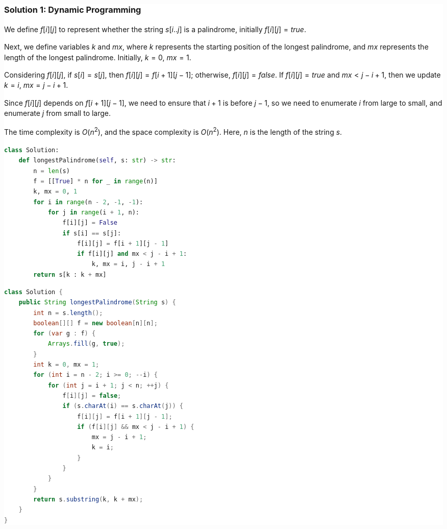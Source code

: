 ### Solution 1: Dynamic Programming

We define $f[i][j]$ to represent whether the string $s[i..j]$ is a palindrome, initially $f[i][j] = true$.

Next, we define variables $k$ and $mx$, where $k$ represents the starting position of the longest palindrome, and $mx$ represents the length of the longest palindrome. Initially, $k = 0$, $mx = 1$.

Considering $f[i][j]$, if $s[i] = s[j]$, then $f[i][j] = f[i + 1][j - 1]$; otherwise, $f[i][j] = false$. If $f[i][j] = true$ and $mx < j - i + 1$, then we update $k = i$, $mx = j - i + 1$.

Since $f[i][j]$ depends on $f[i + 1][j - 1]$, we need to ensure that $i + 1$ is before $j - 1$, so we need to enumerate $i$ from large to small, and enumerate $j$ from small to large.

The time complexity is $O(n^2)$, and the space complexity is $O(n^2)$. Here, $n$ is the length of the string $s$.



```python
class Solution:
    def longestPalindrome(self, s: str) -> str:
        n = len(s)
        f = [[True] * n for _ in range(n)]
        k, mx = 0, 1
        for i in range(n - 2, -1, -1):
            for j in range(i + 1, n):
                f[i][j] = False
                if s[i] == s[j]:
                    f[i][j] = f[i + 1][j - 1]
                    if f[i][j] and mx < j - i + 1:
                        k, mx = i, j - i + 1
        return s[k : k + mx]
```

```java
class Solution {
    public String longestPalindrome(String s) {
        int n = s.length();
        boolean[][] f = new boolean[n][n];
        for (var g : f) {
            Arrays.fill(g, true);
        }
        int k = 0, mx = 1;
        for (int i = n - 2; i >= 0; --i) {
            for (int j = i + 1; j < n; ++j) {
                f[i][j] = false;
                if (s.charAt(i) == s.charAt(j)) {
                    f[i][j] = f[i + 1][j - 1];
                    if (f[i][j] && mx < j - i + 1) {
                        mx = j - i + 1;
                        k = i;
                    }
                }
            }
        }
        return s.substring(k, k + mx);
    }
}
```
